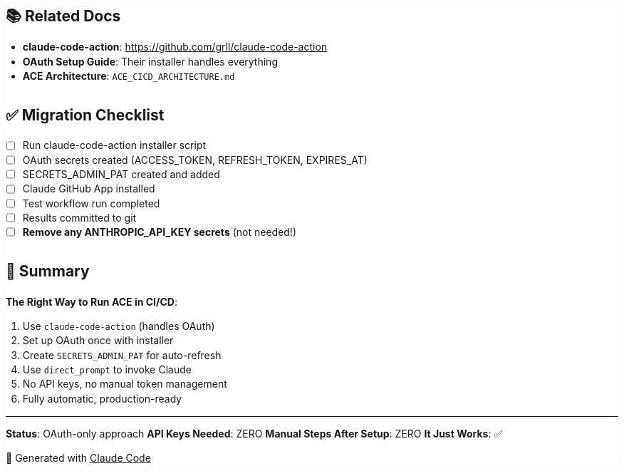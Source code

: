 ## 📚 Related Docs

- **claude-code-action**: https://github.com/grll/claude-code-action
- **OAuth Setup Guide**: Their installer handles everything
- **ACE Architecture**: `ACE_CICD_ARCHITECTURE.md`

## ✅ Migration Checklist

- [ ] Run claude-code-action installer script
- [ ] OAuth secrets created (ACCESS_TOKEN, REFRESH_TOKEN, EXPIRES_AT)
- [ ] SECRETS_ADMIN_PAT created and added
- [ ] Claude GitHub App installed
- [ ] Test workflow run completed
- [ ] Results committed to git
- [ ] **Remove any ANTHROPIC_API_KEY secrets** (not needed!)

## 🎯 Summary

**The Right Way to Run ACE in CI/CD**:

1. Use `claude-code-action` (handles OAuth)
2. Set up OAuth once with installer
3. Create `SECRETS_ADMIN_PAT` for auto-refresh
4. Use `direct_prompt` to invoke Claude
5. No API keys, no manual token management
6. Fully automatic, production-ready

---

**Status**: OAuth-only approach
**API Keys Needed**: ZERO
**Manual Steps After Setup**: ZERO
**It Just Works**: ✅

🤖 Generated with [Claude Code](https://claude.com/claude-code)
